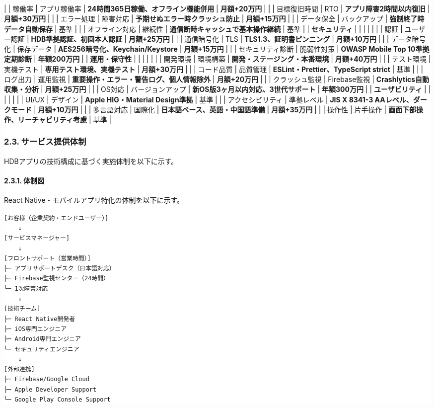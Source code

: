 | | 稼働率 | アプリ稼働率 | **24時間365日稼働、オフライン機能併用** | **月額+20万円** |
| | 目標復旧時間 | RTO | **アプリ障害2時間以内復旧** | **月額+30万円** |
| | エラー処理 | 障害対応 | **予期せぬエラー時クラッシュ防止** | **月額+15万円** |
| | データ保全 | バックアップ | **強制終了時データ自動保存** | 基準 |
| | オフライン対応 | 継続性 | **通信断時キャッシュで基本操作継続** | 基準 |
| **セキュリティ** | | | | |
| | 認証 | ユーザー認証 | **HDB準拠認証、初回本人認証** | **月額+25万円** |
| | 通信暗号化 | TLS | **TLS1.3、証明書ピンニング** | **月額+10万円** |
| | データ暗号化 | 保存データ | **AES256暗号化、Keychain/Keystore** | **月額+15万円** |
| | セキュリティ診断 | 脆弱性対策 | **OWASP Mobile Top 10準拠定期診断** | **年額200万円** |
| **運用・保守性** | | | | |
| | 開発環境 | 環境構築 | **開発・ステージング・本番環境** | **月額+40万円** |
| | テスト環境 | 実機テスト | **専用テスト環境、実機テスト** | **月額+30万円** |
| | コード品質 | 品質管理 | **ESLint・Prettier、TypeScript strict** | 基準 |
| | ログ出力 | 運用監視 | **重要操作・エラー・警告ログ、個人情報除外** | **月額+20万円** |
| | クラッシュ監視 | Firebase監視 | **Crashlytics自動収集・分析** | **月額+25万円** |
| | OS対応 | バージョンアップ | **新OS版3ヶ月以内対応、3世代サポート** | **年額300万円** |
| **ユーザビリティ** | | | | |
| | UI/UX | デザイン | **Apple HIG・Material Design準拠** | 基準 |
| | アクセシビリティ | 準拠レベル | **JIS X 8341-3 AAレベル、ダークモード** | **月額+10万円** |
| | 多言語対応 | 国際化 | **日本語ベース、英語・中国語準備** | **月額+35万円** |
| | 操作性 | 片手操作 | **画面下部操作、リーチャビリティ考慮** | 基準 |

### 2.3. サービス提供体制
HDBアプリの技術構成に基づく実施体制を以下に示す。

#### 2.3.1. 体制図
React Native・モバイルアプリ特化の体制を以下に示す。

```
[お客様（企業契約・エンドユーザー）]
    ↓
[サービスマネージャー]
    ↓
[フロントサポート（営業時間）]
├─ アプリサポートデスク（日本語対応）
├─ Firebase監視センター（24時間）
└─ 1次障害対応
    ↓
[技術チーム]
├─ React Native開発者
├─ iOS専門エンジニア
├─ Android専門エンジニア
└─ セキュリティエンジニア
    ↓
[外部連携]
├─ Firebase/Google Cloud
├─ Apple Developer Support
└─ Google Play Console Support
```